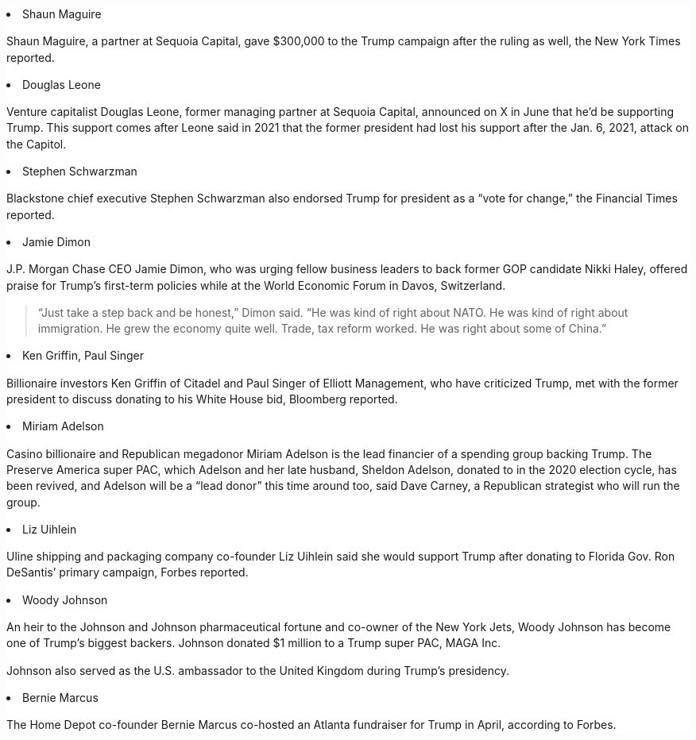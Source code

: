   </li>
  <li>Shaun Maguire<br>
    <p>Shaun Maguire, a partner at Sequoia Capital, gave $300,000 to the Trump campaign 
	  after the ruling as well, the New York Times reported.</p>
  </li>
  <li>Douglas Leone<br>
    <p>Venture capitalist Douglas Leone, former managing partner at Sequoia Capital, 
      announced on X in June that he’d be supporting Trump. This support comes after 
      Leone said in 2021 that the former president had lost his support after the Jan. 
      6, 2021, attack on the Capitol.</p>
  </li>
  <li>Stephen Schwarzman<br>
    <p>Blackstone chief executive Stephen Schwarzman also endorsed Trump for president as 
      a “vote for change,” the Financial Times reported.</p>
  </li>
  <li>Jamie Dimon<br>
    <p>J.P. Morgan Chase CEO Jamie Dimon, who was urging fellow business leaders to back 
      former GOP candidate Nikki Haley, offered praise for Trump’s first-term policies 
      while at the World Economic Forum in Davos, Switzerland.</p>
    <blockquote>
      “Just take a step back and be honest,” Dimon said. “He was kind of right about NATO. 
      He was kind of right about immigration. He grew the economy quite well. Trade, tax 
      reform worked. He was right about some of China.”
    </blockquote>
  </li>
  <li>Ken Griffin, Paul Singer<br>
    <p>Billionaire investors Ken Griffin of Citadel and Paul Singer of Elliott 
      Management, who have criticized Trump, met with the former president to discuss 
      donating to his White House bid, Bloomberg reported.</p>
  </li>
  <li>Miriam Adelson<br>
    <p>Casino billionaire and Republican megadonor Miriam Adelson is the lead financier 
      of a spending group backing Trump. The Preserve America super PAC, which Adelson 
      and her late husband, Sheldon Adelson, donated to in the 2020 election cycle, has 
      been revived, and Adelson will be a “lead donor” this time around too, said Dave 
      Carney, a Republican strategist who will run the group.</p>
  </li>
  <li>Liz Uihlein<br>
    <p>Uline shipping and packaging company co-founder Liz Uihlein said she would support 
      Trump after donating to Florida Gov. Ron DeSantis’ primary campaign, Forbes reported.</p>
  </li>
  <li>Woody Johnson<br>
    <p>An heir to the Johnson and Johnson pharmaceutical fortune and co-owner of the New 
      York Jets, Woody Johnson has become one of Trump’s biggest backers. Johnson donated 
      $1 million to a Trump super PAC, MAGA Inc.</p>
    <p>Johnson also served as the U.S. ambassador to the United Kingdom during Trump’s 
      presidency.</p>
  </li>
  <li>Bernie Marcus<br>
    <p>The Home Depot co-founder Bernie Marcus co-hosted an Atlanta fundraiser for Trump 
      in April, according to Forbes.</p>
  </li>
</ol>
